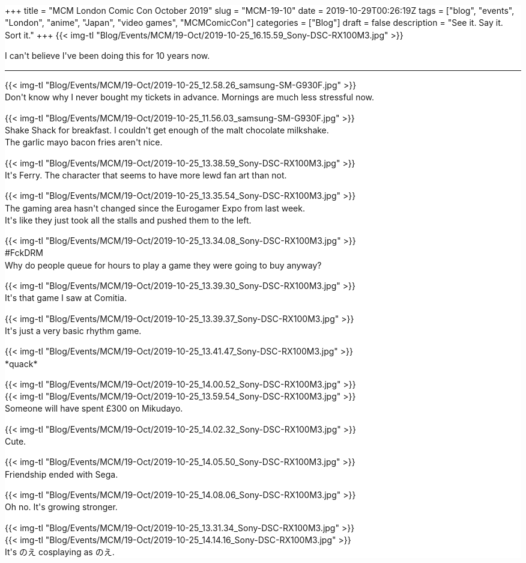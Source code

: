 +++
title = "MCM London Comic Con October 2019"
slug = "MCM-19-10"
date = 2019-10-29T00:26:19Z
tags = ["blog", "events", "London", "anime", "Japan", "video games", "MCMComicCon"]
categories = ["Blog"]
draft = false
description = "See it. Say it. Sort it."
+++
{{< img-tl "Blog/Events/MCM/19-Oct/2019-10-25_16.15.59_Sony-DSC-RX100M3.jpg" >}}  

I can't believe I've been doing this for 10 years now.


***

{{< img-tl "Blog/Events/MCM/19-Oct/2019-10-25_12.58.26_samsung-SM-G930F.jpg" >}}  
Don't know why I never bought my tickets in advance. Mornings are much less stressful now.

{{< img-tl "Blog/Events/MCM/19-Oct/2019-10-25_11.56.03_samsung-SM-G930F.jpg" >}}  
Shake Shack for breakfast. I couldn't get enough of the malt chocolate milkshake.  
The garlic mayo bacon fries aren't nice.

{{< img-tl "Blog/Events/MCM/19-Oct/2019-10-25_13.38.59_Sony-DSC-RX100M3.jpg" >}}  
It's Ferry. The character that seems to have more lewd fan art than not.

{{< img-tl "Blog/Events/MCM/19-Oct/2019-10-25_13.35.54_Sony-DSC-RX100M3.jpg" >}}  
The gaming area hasn't changed since the Eurogamer Expo from last week.  
It's like they just took all the stalls and pushed them to the left.

{{< img-tl "Blog/Events/MCM/19-Oct/2019-10-25_13.34.08_Sony-DSC-RX100M3.jpg" >}}  
#FckDRM  
Why do people queue for hours to play a game they were going to buy anyway?

{{< img-tl "Blog/Events/MCM/19-Oct/2019-10-25_13.39.30_Sony-DSC-RX100M3.jpg" >}}  
It's that game I saw at Comitia.

{{< img-tl "Blog/Events/MCM/19-Oct/2019-10-25_13.39.37_Sony-DSC-RX100M3.jpg" >}}  
It's just a very basic rhythm game.

{{< img-tl "Blog/Events/MCM/19-Oct/2019-10-25_13.41.47_Sony-DSC-RX100M3.jpg" >}}  
\*quack\*

{{< img-tl "Blog/Events/MCM/19-Oct/2019-10-25_14.00.52_Sony-DSC-RX100M3.jpg" >}}  
{{< img-tl "Blog/Events/MCM/19-Oct/2019-10-25_13.59.54_Sony-DSC-RX100M3.jpg" >}}  
Someone will have spent £300 on Mikudayo.

{{< img-tl "Blog/Events/MCM/19-Oct/2019-10-25_14.02.32_Sony-DSC-RX100M3.jpg" >}}  
Cute.

{{< img-tl "Blog/Events/MCM/19-Oct/2019-10-25_14.05.50_Sony-DSC-RX100M3.jpg" >}}  
Friendship ended with Sega.

{{< img-tl "Blog/Events/MCM/19-Oct/2019-10-25_14.08.06_Sony-DSC-RX100M3.jpg" >}}  
Oh no. It's growing stronger.

{{< img-tl "Blog/Events/MCM/19-Oct/2019-10-25_13.31.34_Sony-DSC-RX100M3.jpg" >}}  
{{< img-tl "Blog/Events/MCM/19-Oct/2019-10-25_14.14.16_Sony-DSC-RX100M3.jpg" >}}  
It's のえ cosplaying as のえ.
